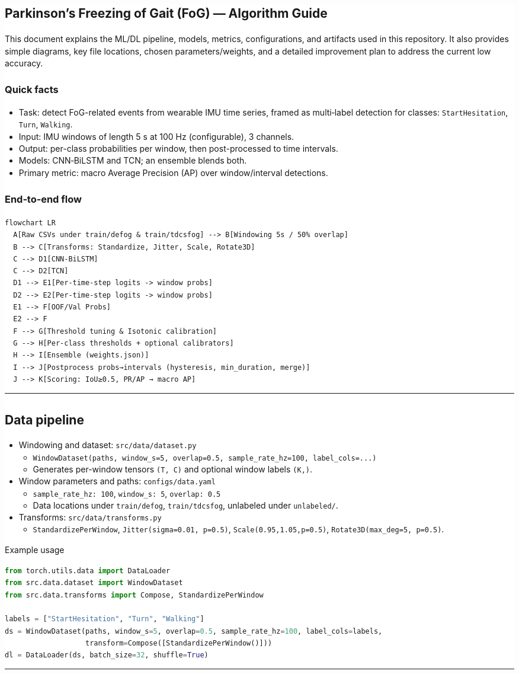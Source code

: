 ## Parkinson’s Freezing of Gait (FoG) — Algorithm Guide

This document explains the ML/DL pipeline, models, metrics, configurations, and artifacts used in this repository. It also provides simple diagrams, key file locations, chosen parameters/weights, and a detailed improvement plan to address the current low accuracy.

### Quick facts
- Task: detect FoG-related events from wearable IMU time series, framed as multi‑label detection for classes: `StartHesitation`, `Turn`, `Walking`.
- Input: IMU windows of length 5 s at 100 Hz (configurable), 3 channels.
- Output: per-class probabilities per window, then post-processed to time intervals.
- Models: CNN‑BiLSTM and TCN; an ensemble blends both.
- Primary metric: macro Average Precision (AP) over window/interval detections.

### End‑to‑end flow
```mermaid
flowchart LR
  A[Raw CSVs under train/defog & train/tdcsfog] --> B[Windowing 5s / 50% overlap]
  B --> C[Transforms: Standardize, Jitter, Scale, Rotate3D]
  C --> D1[CNN-BiLSTM]
  C --> D2[TCN]
  D1 --> E1[Per-time-step logits -> window probs]
  D2 --> E2[Per-time-step logits -> window probs]
  E1 --> F[OOF/Val Probs]
  E2 --> F
  F --> G[Threshold tuning & Isotonic calibration]
  G --> H[Per-class thresholds + optional calibrators]
  H --> I[Ensemble (weights.json)]
  I --> J[Postprocess probs→intervals (hysteresis, min_duration, merge)]
  J --> K[Scoring: IoU≥0.5, PR/AP → macro AP]
```

---

## Data pipeline

- Windowing and dataset: `src/data/dataset.py`
  - `WindowDataset(paths, window_s=5, overlap=0.5, sample_rate_hz=100, label_cols=...)`
  - Generates per-window tensors `(T, C)` and optional window labels `(K,)`.
- Window parameters and paths: `configs/data.yaml`
  - `sample_rate_hz: 100`, `window_s: 5`, `overlap: 0.5`
  - Data locations under `train/defog`, `train/tdcsfog`, unlabeled under `unlabeled/`.
- Transforms: `src/data/transforms.py`
  - `StandardizePerWindow`, `Jitter(sigma=0.01, p=0.5)`, `Scale(0.95,1.05,p=0.5)`, `Rotate3D(max_deg=5, p=0.5)`.

Example usage
```python
from torch.utils.data import DataLoader
from src.data.dataset import WindowDataset
from src.data.transforms import Compose, StandardizePerWindow

labels = ["StartHesitation", "Turn", "Walking"]
ds = WindowDataset(paths, window_s=5, overlap=0.5, sample_rate_hz=100, label_cols=labels,
                   transform=Compose([StandardizePerWindow()]))
dl = DataLoader(ds, batch_size=32, shuffle=True)
```

---